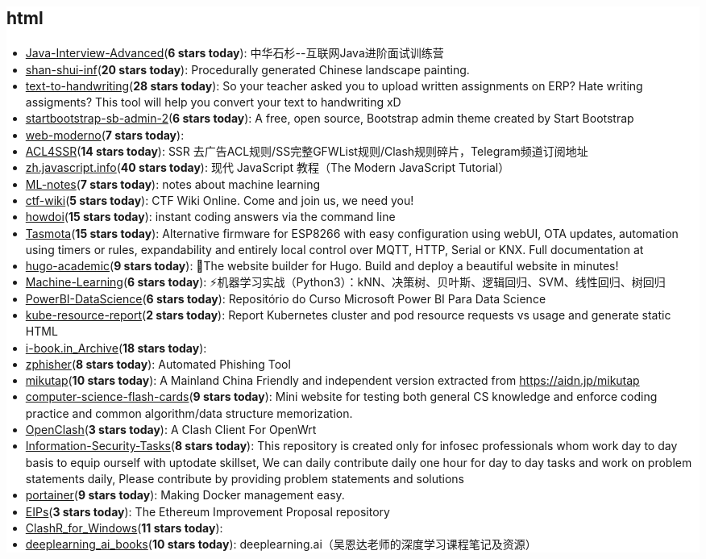 ## html
+ [Java-Interview-Advanced](https://github.com/shishan100/Java-Interview-Advanced)(**6 stars today**): 中华石杉--互联网Java进阶面试训练营
+ [shan-shui-inf](https://github.com/LingDong-/shan-shui-inf)(**20 stars today**): Procedurally generated Chinese landscape painting.
+ [text-to-handwriting](https://github.com/saurabhdaware/text-to-handwriting)(**28 stars today**): So your teacher asked you to upload written assignments on ERP? Hate writing assigments? This tool will help you convert your text to handwriting xD
+ [startbootstrap-sb-admin-2](https://github.com/StartBootstrap/startbootstrap-sb-admin-2)(**6 stars today**): A free, open source, Bootstrap admin theme created by Start Bootstrap
+ [web-moderno](https://github.com/cod3rcursos/web-moderno)(**7 stars today**): 
+ [ACL4SSR](https://github.com/ACL4SSR/ACL4SSR)(**14 stars today**): SSR 去广告ACL规则/SS完整GFWList规则/Clash规则碎片，Telegram频道订阅地址
+ [zh.javascript.info](https://github.com/javascript-tutorial/zh.javascript.info)(**40 stars today**): 现代 JavaScript 教程（The Modern JavaScript Tutorial）
+ [ML-notes](https://github.com/Sakura-gh/ML-notes)(**7 stars today**): notes about machine learning
+ [ctf-wiki](https://github.com/ctf-wiki/ctf-wiki)(**5 stars today**): CTF Wiki Online. Come and join us, we need you!
+ [howdoi](https://github.com/gleitz/howdoi)(**15 stars today**): instant coding answers via the command line
+ [Tasmota](https://github.com/arendst/Tasmota)(**15 stars today**): Alternative firmware for ESP8266 with easy configuration using webUI, OTA updates, automation using timers or rules, expandability and entirely local control over MQTT, HTTP, Serial or KNX. Full documentation at
+ [hugo-academic](https://github.com/gcushen/hugo-academic)(**9 stars today**): 📝The website builder for Hugo. Build and deploy a beautiful website in minutes!
+ [Machine-Learning](https://github.com/Jack-Cherish/Machine-Learning)(**6 stars today**): ⚡机器学习实战（Python3）：kNN、决策树、贝叶斯、逻辑回归、SVM、线性回归、树回归
+ [PowerBI-DataScience](https://github.com/dsacademybr/PowerBI-DataScience)(**6 stars today**): Repositório do Curso Microsoft Power BI Para Data Science
+ [kube-resource-report](https://github.com/hjacobs/kube-resource-report)(**2 stars today**): Report Kubernetes cluster and pod resource requests vs usage and generate static HTML
+ [i-book.in_Archive](https://github.com/SaltyLeo/i-book.in_Archive)(**18 stars today**): 
+ [zphisher](https://github.com/htr-tech/zphisher)(**8 stars today**): Automated Phishing Tool
+ [mikutap](https://github.com/HFIProgramming/mikutap)(**10 stars today**): A Mainland China Friendly and independent version extracted from https://aidn.jp/mikutap
+ [computer-science-flash-cards](https://github.com/jwasham/computer-science-flash-cards)(**9 stars today**): Mini website for testing both general CS knowledge and enforce coding practice and common algorithm/data structure memorization.
+ [OpenClash](https://github.com/vernesong/OpenClash)(**3 stars today**): A Clash Client For OpenWrt
+ [Information-Security-Tasks](https://github.com/bb1nfosec/Information-Security-Tasks)(**8 stars today**): This repository is created only for infosec professionals whom work day to day basis to equip ourself with uptodate skillset, We can daily contribute daily one hour for day to day tasks and work on problem statements daily, Please contribute by providing problem statements and solutions
+ [portainer](https://github.com/portainer/portainer)(**9 stars today**): Making Docker management easy.
+ [EIPs](https://github.com/ethereum/EIPs)(**3 stars today**): The Ethereum Improvement Proposal repository
+ [ClashR_for_Windows](https://github.com/BoyceLig/ClashR_for_Windows)(**11 stars today**): 
+ [deeplearning_ai_books](https://github.com/fengdu78/deeplearning_ai_books)(**10 stars today**): deeplearning.ai（吴恩达老师的深度学习课程笔记及资源）
